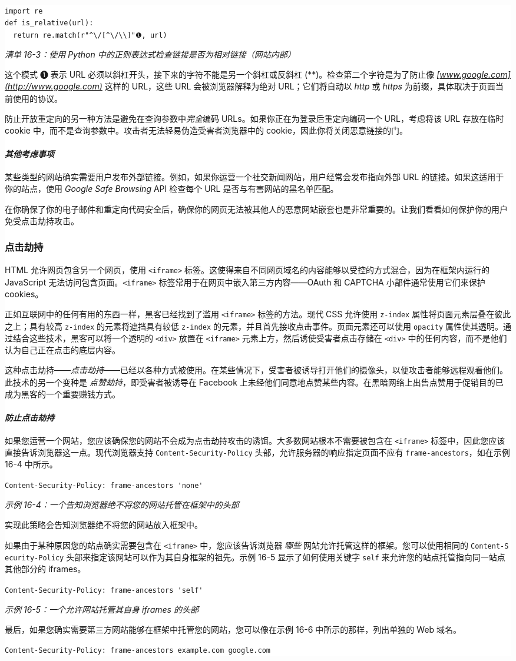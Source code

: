 ```
import re
def is_relative(url):
  return re.match(r"^\/[^\/\\]"❶, url)
```

*清单 16-3：使用 Python 中的正则表达式检查链接是否为相对链接（网站内部）*

这个模式 ❶ 表示 URL 必须以斜杠开头，接下来的字符不能是另一个斜杠或反斜杠 (*\*)。检查第二个字符是为了防止像 *[www.google.com](http://www.google.com)* 这样的 URL，这些 URL 会被浏览器解释为绝对 URL；它们将自动以 *http* 或 *https* 为前缀，具体取决于页面当前使用的协议。

防止开放重定向的另一种方法是避免在查询参数中*完全*编码 URLs。如果你正在为登录后重定向编码一个 URL，考虑将该 URL 存放在临时 cookie 中，而不是查询参数中。攻击者无法轻易伪造受害者浏览器中的 cookie，因此你将关闭恶意链接的门。

#### ***其他考虑事项***

某些类型的网站确实需要用户发布外部链接。例如，如果你运营一个社交新闻网站，用户经常会发布指向外部 URL 的链接。如果这适用于你的站点，使用 *Google Safe Browsing* API 检查每个 URL 是否与有害网站的黑名单匹配。

在你确保了你的电子邮件和重定向代码安全后，确保你的网页无法被其他人的恶意网站嵌套也是非常重要的。让我们看看如何保护你的用户免受点击劫持攻击。

### **点击劫持**

HTML 允许网页包含另一个网页，使用 `<iframe>` 标签。这使得来自不同网页域名的内容能够以受控的方式混合，因为在框架内运行的 JavaScript 无法访问包含页面。`<iframe>` 标签常用于在网页中嵌入第三方内容——OAuth 和 CAPTCHA 小部件通常使用它们来保护 cookies。

正如互联网中的任何有用的东西一样，黑客已经找到了滥用 `<iframe>` 标签的方法。现代 CSS 允许使用 `z-index` 属性将页面元素层叠在彼此之上；具有较高 `z-index` 的元素将遮挡具有较低 `z-index` 的元素，并且首先接收点击事件。页面元素还可以使用 `opacity` 属性使其透明。通过结合这些技术，黑客可以将一个透明的 `<div>` 放置在 `<iframe>` 元素上方，然后诱使受害者点击存储在 `<div>` 中的任何内容，而不是他们认为自己正在点击的底层内容。

这种点击劫持——*点击劫持*——已经以各种方式被使用。在某些情况下，受害者被诱导打开他们的摄像头，以便攻击者能够远程观看他们。此技术的另一个变种是 *点赞劫持*，即受害者被诱导在 Facebook 上未经他们同意地点赞某些内容。在黑暗网络上出售点赞用于促销目的已成为黑客的一个重要赚钱方式。

#### ***防止点击劫持***

如果您运营一个网站，您应该确保您的网站不会成为点击劫持攻击的诱饵。大多数网站根本不需要被包含在 `<iframe>` 标签中，因此您应该直接告诉浏览器这一点。现代浏览器支持 `Content-Security-Policy` 头部，允许服务器的响应指定页面不应有 `frame-ancestors`，如在示例 16-4 中所示。

```
Content-Security-Policy: frame-ancestors 'none'
```

*示例 16-4：一个告知浏览器绝不将您的网站托管在框架中的头部*

实现此策略会告知浏览器绝不将您的网站放入框架中。

如果由于某种原因您的站点确实需要包含在 `<iframe>` 中，您应该告诉浏览器 *哪些* 网站允许托管这样的框架。您可以使用相同的 `Content-Security-Policy` 头部来指定该网站可以作为其自身框架的祖先。示例 16-5 显示了如何使用关键字 `self` 来允许您的站点托管指向同一站点其他部分的 iframes。

```
Content-Security-Policy: frame-ancestors 'self'
```

*示例 16-5：一个允许网站托管其自身 iframes 的头部*

最后，如果您确实需要第三方网站能够在框架中托管您的网站，您可以像在示例 16-6 中所示的那样，列出单独的 Web 域名。

```
Content-Security-Policy: frame-ancestors example.com google.com
```
